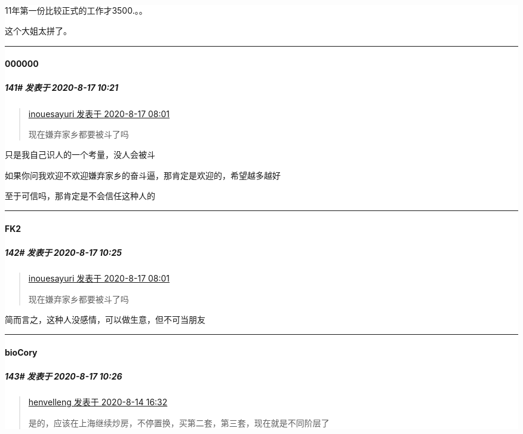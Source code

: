 

11年第一份比较正式的工作才3500.。。

这个大姐太拼了。







*****

####  000000  
##### 141#       发表于 2020-8-17 10:21



<blockquote><a href="httphttps://bbs.saraba1st.com/2b/forum.php?mod=redirect&amp;goto=findpost&amp;pid=48456699&amp;ptid=1954703" target="_blank">inouesayuri 发表于 2020-8-17 08:01</a>

现在嫌弃家乡都要被斗了吗</blockquote>
只是我自己识人的一个考量，没人会被斗


如果你问我欢迎不欢迎嫌弃家乡的奋斗逼，那肯定是欢迎的，希望越多越好


至于可信吗，那肯定是不会信任这种人的







*****

####  FK2  
##### 142#       发表于 2020-8-17 10:25



<blockquote><a href="httphttps://bbs.saraba1st.com/2b/forum.php?mod=redirect&amp;goto=findpost&amp;pid=48456699&amp;ptid=1954703" target="_blank">inouesayuri 发表于 2020-8-17 08:01</a>

现在嫌弃家乡都要被斗了吗</blockquote>
简而言之，这种人没感情，可以做生意，但不可当朋友







*****

####  bioCory  
##### 143#       发表于 2020-8-17 10:26



<blockquote><a href="httphttps://bbs.saraba1st.com/2b/forum.php?mod=redirect&amp;goto=findpost&amp;pid=48429169&amp;ptid=1954703" target="_blank">henvelleng 发表于 2020-8-14 16:32</a>

是的，应该在上海继续炒房，不停置换，买第二套，第三套，现在就是不同阶层了
